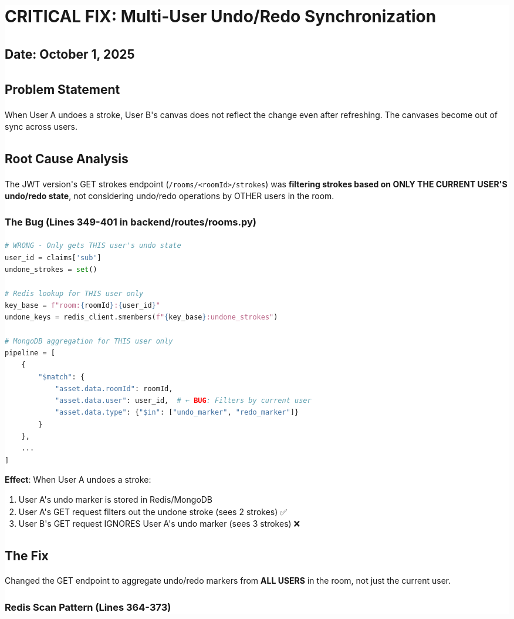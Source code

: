 # CRITICAL FIX: Multi-User Undo/Redo Synchronization

## Date: October 1, 2025

## Problem Statement

When User A undoes a stroke, User B's canvas does not reflect the change even after refreshing. The canvases become out of sync across users.

## Root Cause Analysis

The JWT version's GET strokes endpoint (`/rooms/<roomId>/strokes`) was **filtering strokes based on ONLY THE CURRENT USER'S undo/redo state**, not considering undo/redo operations by OTHER users in the room.

### The Bug (Lines 349-401 in backend/routes/rooms.py)

```python
# WRONG - Only gets THIS user's undo state
user_id = claims['sub']
undone_strokes = set()

# Redis lookup for THIS user only
key_base = f"room:{roomId}:{user_id}"
undone_keys = redis_client.smembers(f"{key_base}:undone_strokes")

# MongoDB aggregation for THIS user only
pipeline = [
    {
        "$match": {
            "asset.data.roomId": roomId,
            "asset.data.user": user_id,  # ← BUG: Filters by current user
            "asset.data.type": {"$in": ["undo_marker", "redo_marker"]}
        }
    },
    ...
]
```

**Effect**: When User A undoes a stroke:
1. User A's undo marker is stored in Redis/MongoDB
2. User A's GET request filters out the undone stroke (sees 2 strokes) ✅
3. User B's GET request IGNORES User A's undo marker (sees 3 strokes) ❌

## The Fix

Changed the GET endpoint to aggregate undo/redo markers from **ALL USERS** in the room, not just the current user.

### Redis Scan Pattern (Lines 364-373)
